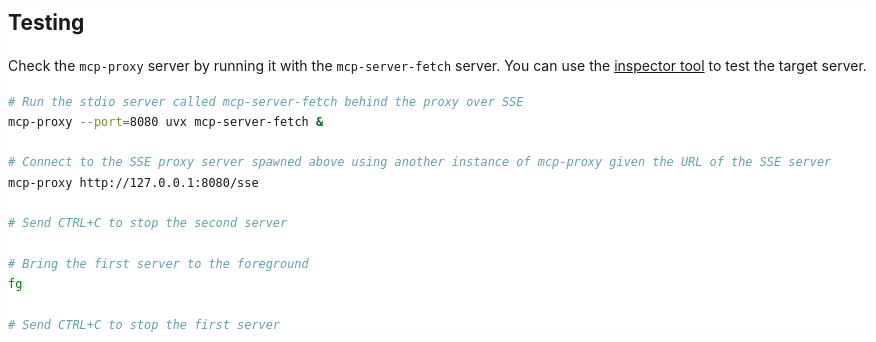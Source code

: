 ## Testing

Check the `mcp-proxy` server by running it with the `mcp-server-fetch` server. You can use
the [inspector tool](https://modelcontextprotocol.io/docs/tools/inspector) to test the target server.

```bash
# Run the stdio server called mcp-server-fetch behind the proxy over SSE
mcp-proxy --port=8080 uvx mcp-server-fetch &

# Connect to the SSE proxy server spawned above using another instance of mcp-proxy given the URL of the SSE server
mcp-proxy http://127.0.0.1:8080/sse

# Send CTRL+C to stop the second server

# Bring the first server to the foreground
fg

# Send CTRL+C to stop the first server
```
